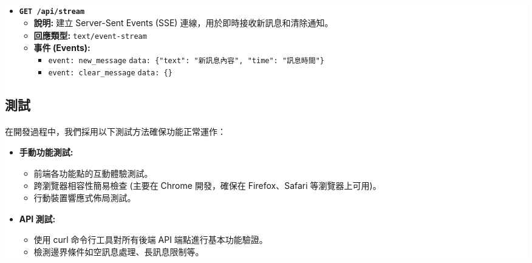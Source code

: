 - **`GET /api/stream`**
  - **說明:** 建立 Server-Sent Events (SSE) 連線，用於即時接收新訊息和清除通知。
  - **回應類型:** `text/event-stream`
  - **事件 (Events):**
    - `event: new_message`
      `data: {"text": "新訊息內容", "time": "訊息時間"}`
    - `event: clear_message`
      `data: {}`

## 測試

在開發過程中，我們採用以下測試方法確保功能正常運作：

- **手動功能測試:**

  - 前端各功能點的互動體驗測試。
  - 跨瀏覽器相容性簡易檢查 (主要在 Chrome 開發，確保在 Firefox、Safari 等瀏覽器上可用)。
  - 行動裝置響應式佈局測試。

- **API 測試:**
  - 使用 curl 命令行工具對所有後端 API 端點進行基本功能驗證。
  - 檢測邊界條件如空訊息處理、長訊息限制等。
